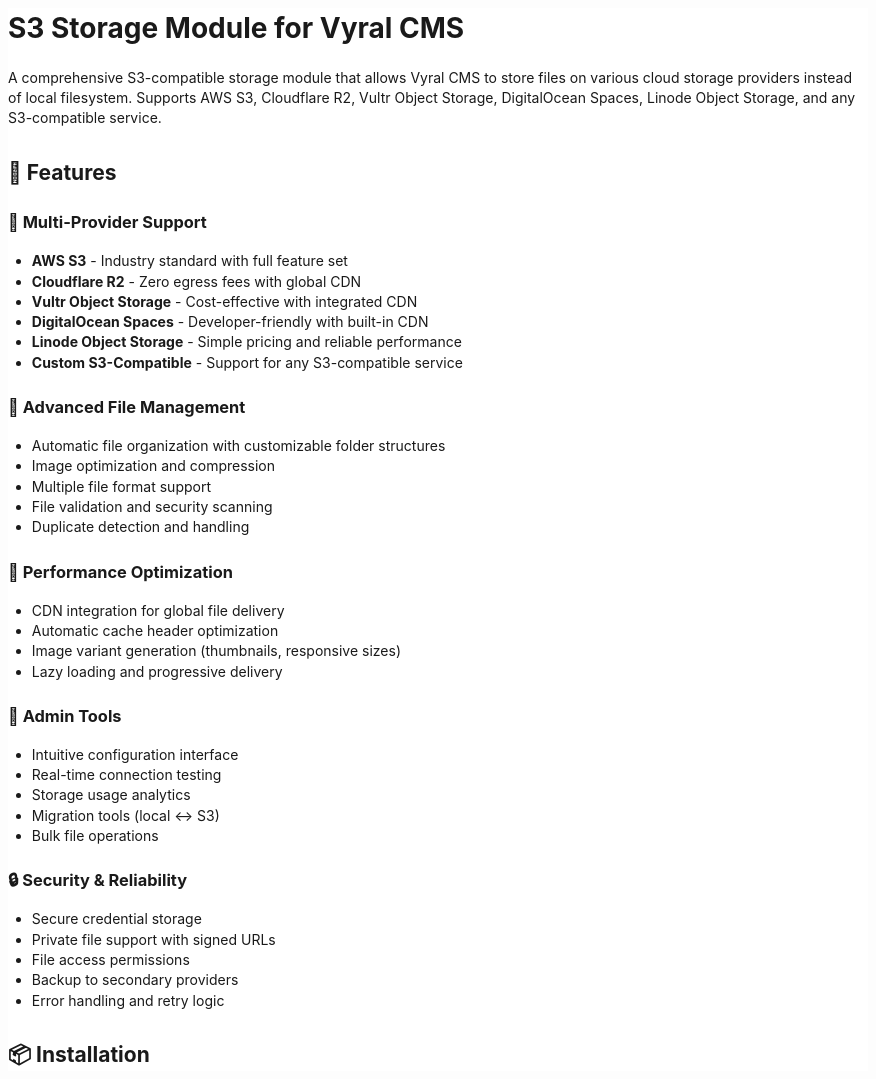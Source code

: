 # S3 Storage Module for Vyral CMS

A comprehensive S3-compatible storage module that allows Vyral CMS to store files on various cloud storage providers instead of local filesystem. Supports AWS S3, Cloudflare R2, Vultr Object Storage, DigitalOcean Spaces, Linode Object Storage, and any S3-compatible service.

## 🌟 Features

### 🔗 **Multi-Provider Support**

- **AWS S3** - Industry standard with full feature set
- **Cloudflare R2** - Zero egress fees with global CDN
- **Vultr Object Storage** - Cost-effective with integrated CDN
- **DigitalOcean Spaces** - Developer-friendly with built-in CDN
- **Linode Object Storage** - Simple pricing and reliable performance
- **Custom S3-Compatible** - Support for any S3-compatible service

### 📁 **Advanced File Management**

- Automatic file organization with customizable folder structures
- Image optimization and compression
- Multiple file format support
- File validation and security scanning
- Duplicate detection and handling

### 🚀 **Performance Optimization**

- CDN integration for global file delivery
- Automatic cache header optimization
- Image variant generation (thumbnails, responsive sizes)
- Lazy loading and progressive delivery

### 🔧 **Admin Tools**

- Intuitive configuration interface
- Real-time connection testing
- Storage usage analytics
- Migration tools (local ↔ S3)
- Bulk file operations

### 🔒 **Security & Reliability**

- Secure credential storage
- Private file support with signed URLs
- File access permissions
- Backup to secondary providers
- Error handling and retry logic

## 📦 Installation
